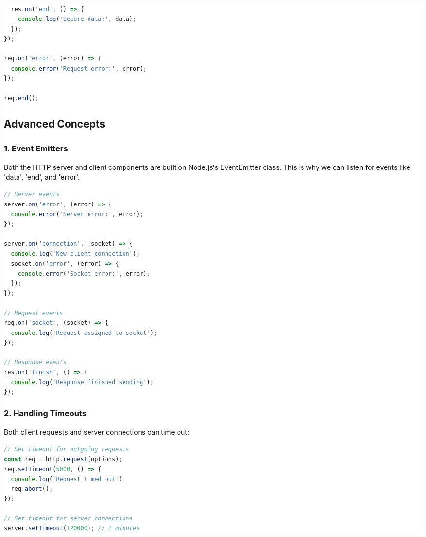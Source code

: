 ```javascript
  res.on('end', () => {
    console.log('Secure data:', data);
  });
});

req.on('error', (error) => {
  console.error('Request error:', error);
});

req.end();
```

## Advanced Concepts

### 1. Event Emitters

Both the HTTP server and client components are built on Node.js's EventEmitter class. This is why we can listen for events like 'data', 'end', and 'error'.

```javascript
// Server events
server.on('error', (error) => {
  console.error('Server error:', error);
});

server.on('connection', (socket) => {
  console.log('New client connection');
  socket.on('error', (error) => {
    console.error('Socket error:', error);
  });
});

// Request events
req.on('socket', (socket) => {
  console.log('Request assigned to socket');
});

// Response events
res.on('finish', () => {
  console.log('Response finished sending');
});
```

### 2. Handling Timeouts

Both client requests and server connections can time out:

```javascript
// Set timeout for outgoing requests
const req = http.request(options);
req.setTimeout(5000, () => {
  console.log('Request timed out');
  req.abort();
});

// Set timeout for server connections
server.setTimeout(120000); // 2 minutes
```
